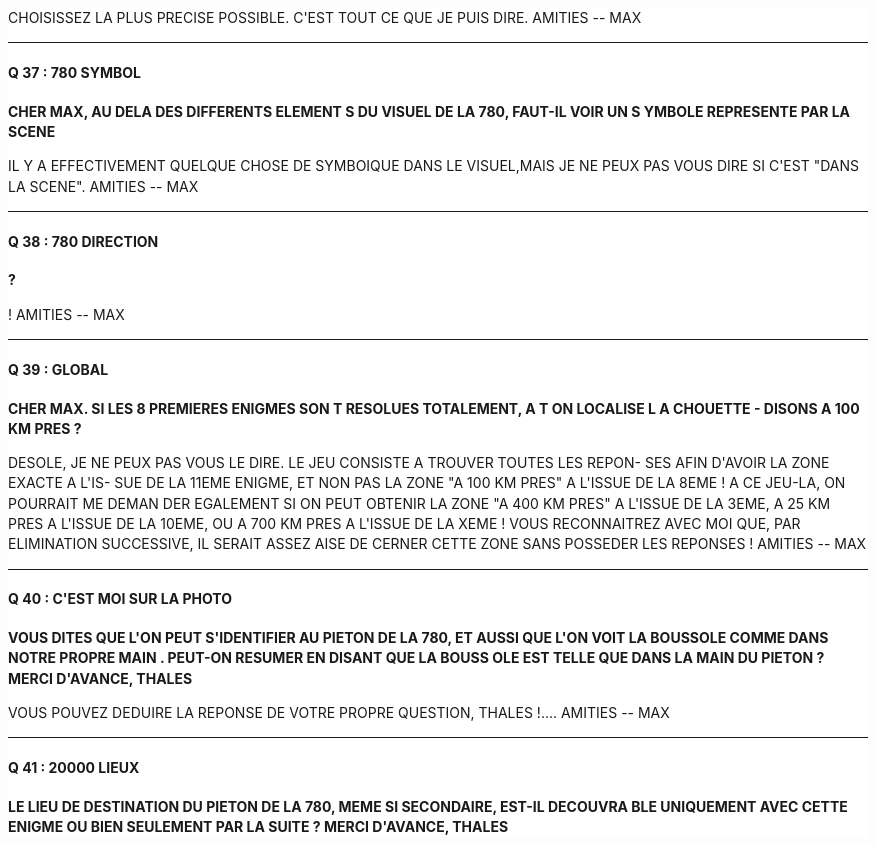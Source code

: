CHOISISSEZ LA PLUS PRECISE POSSIBLE. C'EST TOUT CE QUE JE PUIS DIRE. AMITIES -- MAX

---

#### Q 37 : 780 SYMBOL

**CHER MAX, AU DELA DES DIFFERENTS ELEMENT S DU VISUEL DE LA 780, FAUT-IL VOIR UN S YMBOLE REPRESENTE PAR LA SCENE**

IL Y A EFFECTIVEMENT QUELQUE CHOSE DE SYMBOIQUE DANS
LE VISUEL,MAIS JE NE PEUX PAS VOUS DIRE SI C'EST "DANS LA SCENE".
AMITIES -- MAX

---

#### Q 38 : 780 DIRECTION

**?**

!  AMITIES -- MAX

---

#### Q 39 : GLOBAL

**CHER MAX. SI LES 8 PREMIERES ENIGMES SON T RESOLUES TOTALEMENT, A T ON LOCALISE L A CHOUETTE - DISONS A 100 KM PRES ?**

DESOLE, JE NE PEUX PAS VOUS LE DIRE. LE JEU CONSISTE A
 TROUVER TOUTES LES REPON- SES AFIN D'AVOIR LA ZONE EXACTE A L'IS- SUE
DE LA 11EME ENIGME, ET NON PAS LA ZONE "A 100 KM PRES" A L'ISSUE DE LA
8EME ! A CE JEU-LA, ON POURRAIT ME DEMAN DER EGALEMENT SI ON PEUT
OBTENIR LA ZONE "A 400 KM PRES" A L'ISSUE DE LA 3EME,
A 25 KM PRES A L'ISSUE DE LA 10EME, OU A 700 KM PRES A L'ISSUE DE LA
XEME ! VOUS RECONNAITREZ AVEC MOI QUE, PAR ELIMINATION SUCCESSIVE, IL
SERAIT ASSEZ AISE DE CERNER CETTE ZONE SANS POSSEDER LES REPONSES !
AMITIES -- MAX

---

#### Q 40 : C'EST MOI SUR LA PHOTO

**VOUS DITES QUE L'ON PEUT S'IDENTIFIER AU PIETON DE LA
780, ET AUSSI QUE L'ON VOIT LA BOUSSOLE COMME DANS NOTRE PROPRE MAIN .
PEUT-ON RESUMER EN DISANT QUE LA BOUSS OLE EST TELLE QUE DANS LA MAIN DU
 PIETON ? MERCI D'AVANCE, THALES**

VOUS POUVEZ DEDUIRE LA REPONSE DE VOTRE PROPRE QUESTION, THALES !.... AMITIES -- MAX

---

#### Q 41 : 20000 LIEUX

**LE LIEU DE DESTINATION DU PIETON DE LA   780, MEME SI
SECONDAIRE, EST-IL DECOUVRA BLE UNIQUEMENT AVEC CETTE ENIGME OU BIEN
SEULEMENT PAR LA SUITE ? MERCI D'AVANCE, THALES**
